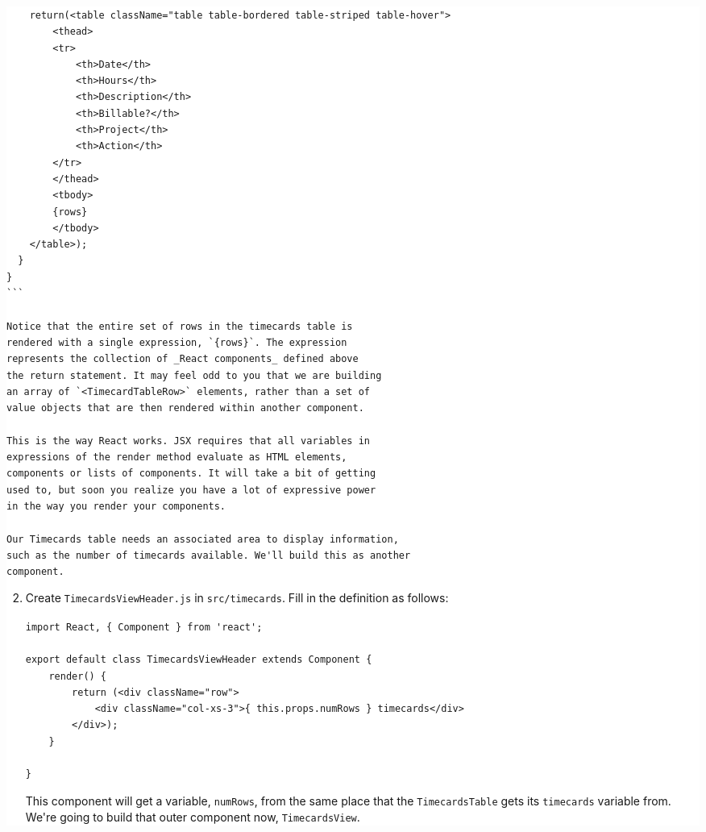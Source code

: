         return(<table className="table table-bordered table-striped table-hover">
            <thead>
            <tr>
                <th>Date</th>
                <th>Hours</th>
                <th>Description</th>
                <th>Billable?</th>
                <th>Project</th>
                <th>Action</th>
            </tr>
            </thead>
            <tbody>
            {rows}
            </tbody>
        </table>);
      }
    }
    ```

    Notice that the entire set of rows in the timecards table is
    rendered with a single expression, `{rows}`. The expression
    represents the collection of _React components_ defined above
    the return statement. It may feel odd to you that we are building
    an array of `<TimecardTableRow>` elements, rather than a set of
    value objects that are then rendered within another component.

    This is the way React works. JSX requires that all variables in
    expressions of the render method evaluate as HTML elements,
    components or lists of components. It will take a bit of getting
    used to, but soon you realize you have a lot of expressive power
    in the way you render your components.

    Our Timecards table needs an associated area to display information,
    such as the number of timecards available. We'll build this as another
    component.

2.  Create `TimecardsViewHeader.js` in `src/timecards`. Fill in the
    definition as follows:

    ```javascriptblack
    import React, { Component } from 'react';

    export default class TimecardsViewHeader extends Component {
        render() {
            return (<div className="row">
                <div className="col-xs-3">{ this.props.numRows } timecards</div>
            </div>);
        }

    }
    ```

    This component will get a variable, `numRows`, from the same
    place that the `TimecardsTable` gets its `timecards` variable from.
    We're going to build that outer component now, `TimecardsView`.
